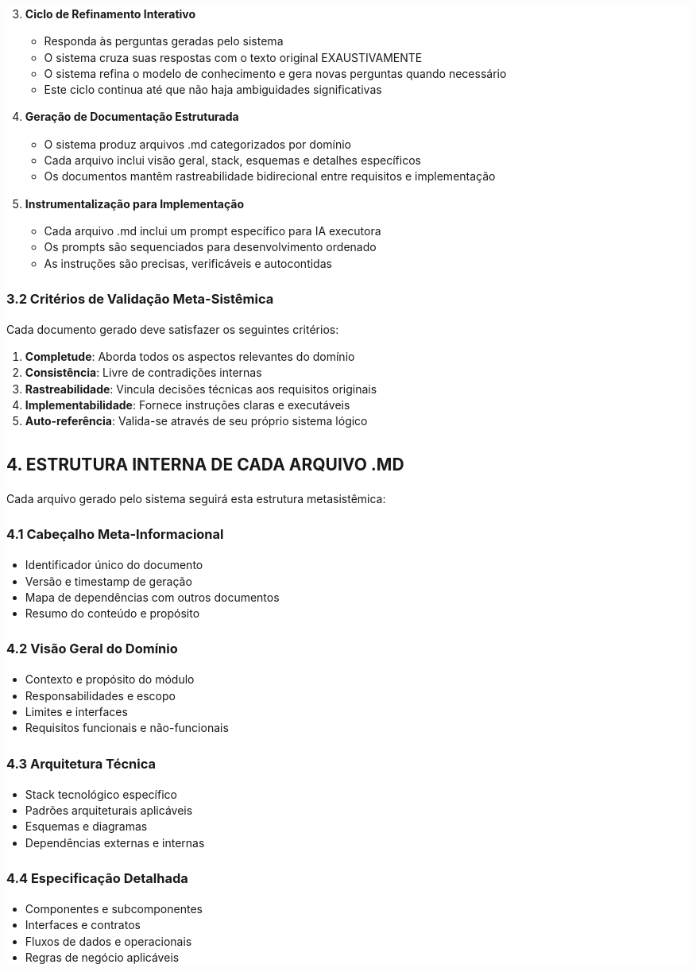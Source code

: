 3. **Ciclo de Refinamento Interativo**
   - Responda às perguntas geradas pelo sistema
   - O sistema cruza suas respostas com o texto original EXAUSTIVAMENTE
   - O sistema refina o modelo de conhecimento e gera novas perguntas quando necessário
   - Este ciclo continua até que não haja ambiguidades significativas

4. **Geração de Documentação Estruturada**
   - O sistema produz arquivos .md categorizados por domínio
   - Cada arquivo inclui visão geral, stack, esquemas e detalhes específicos
   - Os documentos mantêm rastreabilidade bidirecional entre requisitos e implementação

5. **Instrumentalização para Implementação**
   - Cada arquivo .md inclui um prompt específico para IA executora
   - Os prompts são sequenciados para desenvolvimento ordenado
   - As instruções são precisas, verificáveis e autocontidas

### 3.2 Critérios de Validação Meta-Sistêmica

Cada documento gerado deve satisfazer os seguintes critérios:

1. **Completude**: Aborda todos os aspectos relevantes do domínio
2. **Consistência**: Livre de contradições internas
3. **Rastreabilidade**: Vincula decisões técnicas aos requisitos originais
4. **Implementabilidade**: Fornece instruções claras e executáveis
5. **Auto-referência**: Valida-se através de seu próprio sistema lógico

## 4. ESTRUTURA INTERNA DE CADA ARQUIVO .MD

Cada arquivo gerado pelo sistema seguirá esta estrutura metasistêmica:

### 4.1 Cabeçalho Meta-Informacional
- Identificador único do documento
- Versão e timestamp de geração
- Mapa de dependências com outros documentos
- Resumo do conteúdo e propósito

### 4.2 Visão Geral do Domínio
- Contexto e propósito do módulo
- Responsabilidades e escopo
- Limites e interfaces
- Requisitos funcionais e não-funcionais

### 4.3 Arquitetura Técnica
- Stack tecnológico específico
- Padrões arquiteturais aplicáveis
- Esquemas e diagramas
- Dependências externas e internas

### 4.4 Especificação Detalhada
- Componentes e subcomponentes
- Interfaces e contratos
- Fluxos de dados e operacionais
- Regras de negócio aplicáveis

